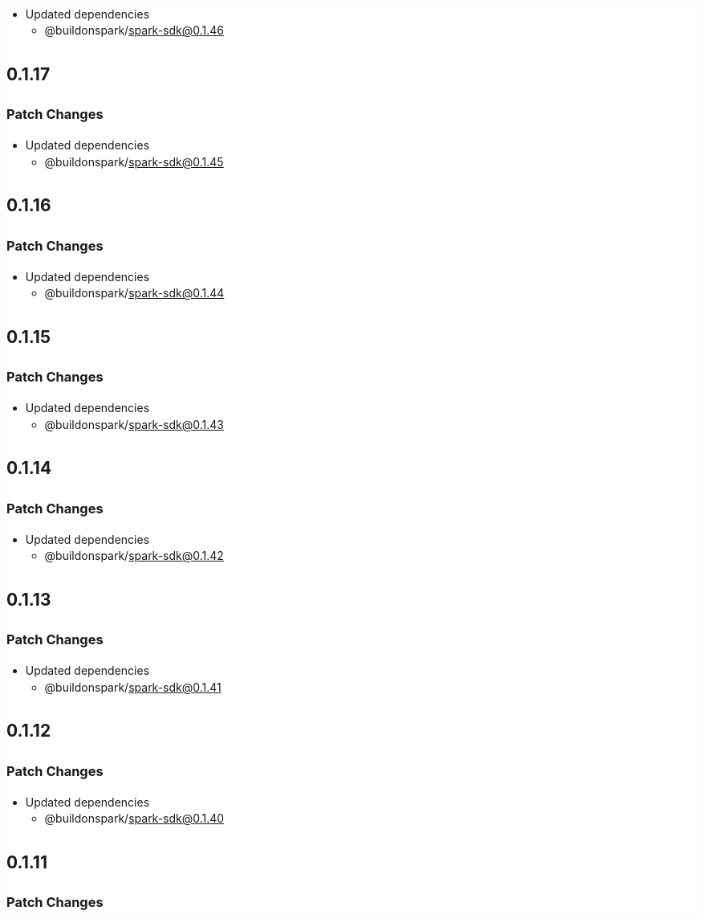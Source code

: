 - Updated dependencies
  - @buildonspark/spark-sdk@0.1.46

## 0.1.17

### Patch Changes

- Updated dependencies
  - @buildonspark/spark-sdk@0.1.45

## 0.1.16

### Patch Changes

- Updated dependencies
  - @buildonspark/spark-sdk@0.1.44

## 0.1.15

### Patch Changes

- Updated dependencies
  - @buildonspark/spark-sdk@0.1.43

## 0.1.14

### Patch Changes

- Updated dependencies
  - @buildonspark/spark-sdk@0.1.42

## 0.1.13

### Patch Changes

- Updated dependencies
  - @buildonspark/spark-sdk@0.1.41

## 0.1.12

### Patch Changes

- Updated dependencies
  - @buildonspark/spark-sdk@0.1.40

## 0.1.11

### Patch Changes
